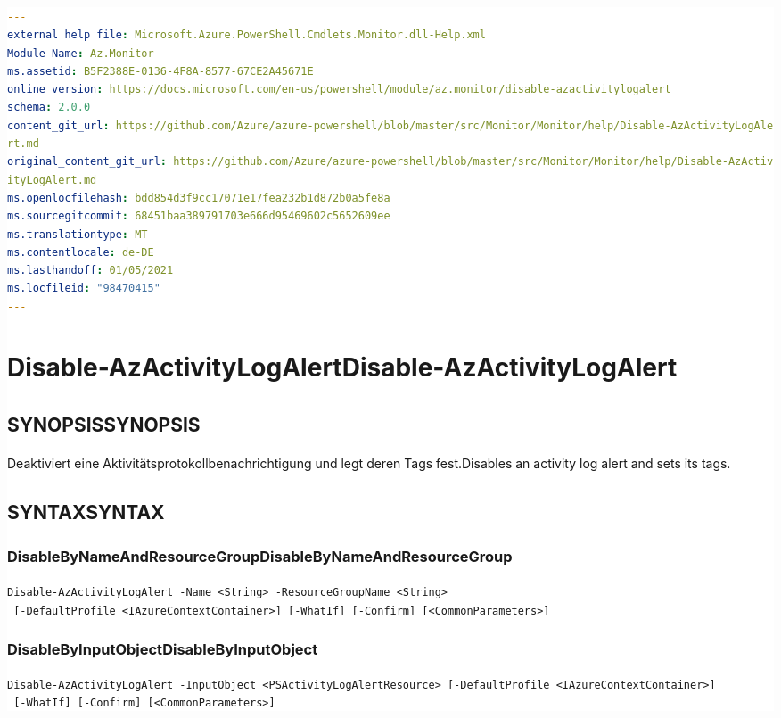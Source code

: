 ```yaml
---
external help file: Microsoft.Azure.PowerShell.Cmdlets.Monitor.dll-Help.xml
Module Name: Az.Monitor
ms.assetid: B5F2388E-0136-4F8A-8577-67CE2A45671E
online version: https://docs.microsoft.com/en-us/powershell/module/az.monitor/disable-azactivitylogalert
schema: 2.0.0
content_git_url: https://github.com/Azure/azure-powershell/blob/master/src/Monitor/Monitor/help/Disable-AzActivityLogAlert.md
original_content_git_url: https://github.com/Azure/azure-powershell/blob/master/src/Monitor/Monitor/help/Disable-AzActivityLogAlert.md
ms.openlocfilehash: bdd854d3f9cc17071e17fea232b1d872b0a5fe8a
ms.sourcegitcommit: 68451baa389791703e666d95469602c5652609ee
ms.translationtype: MT
ms.contentlocale: de-DE
ms.lasthandoff: 01/05/2021
ms.locfileid: "98470415"
---
```

# <span data-ttu-id="e83ae-101">Disable-AzActivityLogAlert</span><span class="sxs-lookup"><span data-stu-id="e83ae-101">Disable-AzActivityLogAlert</span></span>

## <span data-ttu-id="e83ae-102">SYNOPSIS</span><span class="sxs-lookup"><span data-stu-id="e83ae-102">SYNOPSIS</span></span>
<span data-ttu-id="e83ae-103">Deaktiviert eine Aktivitätsprotokollbenachrichtigung und legt deren Tags fest.</span><span class="sxs-lookup"><span data-stu-id="e83ae-103">Disables an activity log alert and sets its tags.</span></span>

## <span data-ttu-id="e83ae-104">SYNTAX</span><span class="sxs-lookup"><span data-stu-id="e83ae-104">SYNTAX</span></span>

### <span data-ttu-id="e83ae-105">DisableByNameAndResourceGroup</span><span class="sxs-lookup"><span data-stu-id="e83ae-105">DisableByNameAndResourceGroup</span></span>
```
Disable-AzActivityLogAlert -Name <String> -ResourceGroupName <String>
 [-DefaultProfile <IAzureContextContainer>] [-WhatIf] [-Confirm] [<CommonParameters>]
```

### <span data-ttu-id="e83ae-106">DisableByInputObject</span><span class="sxs-lookup"><span data-stu-id="e83ae-106">DisableByInputObject</span></span>
```
Disable-AzActivityLogAlert -InputObject <PSActivityLogAlertResource> [-DefaultProfile <IAzureContextContainer>]
 [-WhatIf] [-Confirm] [<CommonParameters>]
```
